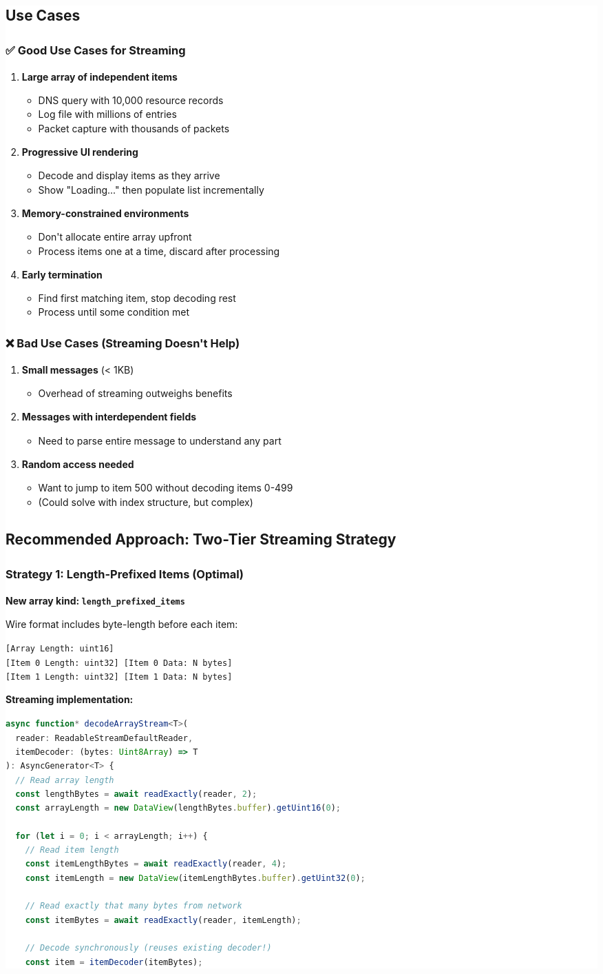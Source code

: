 ## Use Cases

### ✅ Good Use Cases for Streaming

1. **Large array of independent items**
   - DNS query with 10,000 resource records
   - Log file with millions of entries
   - Packet capture with thousands of packets

2. **Progressive UI rendering**
   - Decode and display items as they arrive
   - Show "Loading..." then populate list incrementally

3. **Memory-constrained environments**
   - Don't allocate entire array upfront
   - Process items one at a time, discard after processing

4. **Early termination**
   - Find first matching item, stop decoding rest
   - Process until some condition met

### ❌ Bad Use Cases (Streaming Doesn't Help)

1. **Small messages** (< 1KB)
   - Overhead of streaming outweighs benefits

2. **Messages with interdependent fields**
   - Need to parse entire message to understand any part

3. **Random access needed**
   - Want to jump to item 500 without decoding items 0-499
   - (Could solve with index structure, but complex)

## Recommended Approach: Two-Tier Streaming Strategy

### Strategy 1: Length-Prefixed Items (Optimal)

**New array kind: `length_prefixed_items`**

Wire format includes byte-length before each item:
```
[Array Length: uint16]
[Item 0 Length: uint32] [Item 0 Data: N bytes]
[Item 1 Length: uint32] [Item 1 Data: N bytes]
```

**Streaming implementation:**
```typescript
async function* decodeArrayStream<T>(
  reader: ReadableStreamDefaultReader,
  itemDecoder: (bytes: Uint8Array) => T
): AsyncGenerator<T> {
  // Read array length
  const lengthBytes = await readExactly(reader, 2);
  const arrayLength = new DataView(lengthBytes.buffer).getUint16(0);

  for (let i = 0; i < arrayLength; i++) {
    // Read item length
    const itemLengthBytes = await readExactly(reader, 4);
    const itemLength = new DataView(itemLengthBytes.buffer).getUint32(0);

    // Read exactly that many bytes from network
    const itemBytes = await readExactly(reader, itemLength);

    // Decode synchronously (reuses existing decoder!)
    const item = itemDecoder(itemBytes);
```